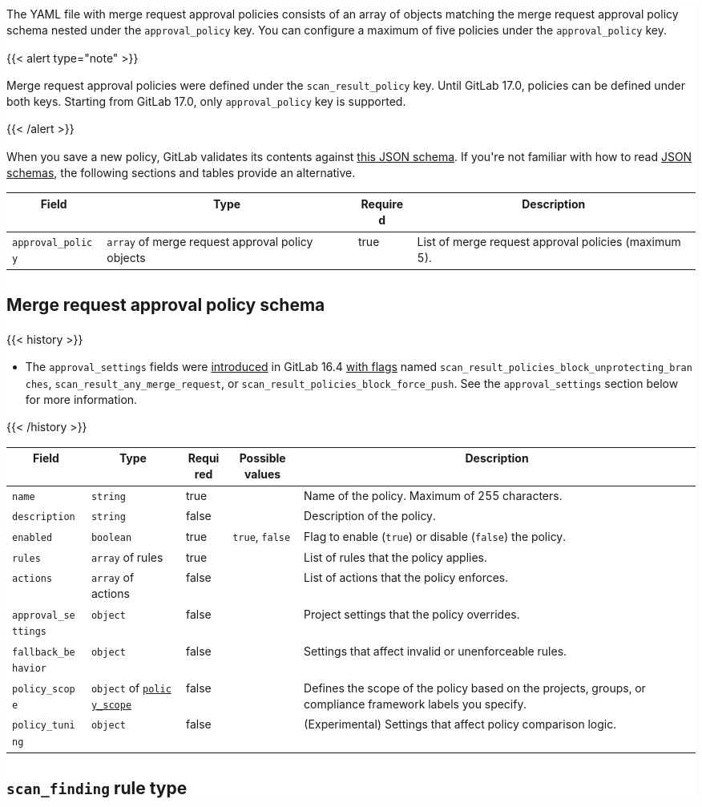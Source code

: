 The YAML file with merge request approval policies consists of an array of objects matching the merge request approval
policy schema nested under the `approval_policy` key. You can configure a maximum of five policies under the `approval_policy` key.

{{< alert type="note" >}}

Merge request approval policies were defined under the `scan_result_policy` key. Until GitLab 17.0, policies can be
defined under both keys. Starting from GitLab 17.0, only `approval_policy` key is supported.

{{< /alert >}}

When you save a new policy, GitLab validates its contents against [this JSON schema](https://gitlab.com/gitlab-org/gitlab/-/blob/master/ee/app/validators/json_schemas/security_orchestration_policy.json).
If you're not familiar with how to read [JSON schemas](https://json-schema.org/),
the following sections and tables provide an alternative.

| Field             | Type                                     | Required | Description                                          |
|-------------------|------------------------------------------|----------|------------------------------------------------------|
| `approval_policy` | `array` of merge request approval policy objects | true     | List of merge request approval policies (maximum 5). |

## Merge request approval policy schema

{{< history >}}

- The `approval_settings` fields were [introduced](https://gitlab.com/gitlab-org/gitlab/-/issues/418752) in GitLab 16.4 [with flags](../../../administration/feature_flags.md) named `scan_result_policies_block_unprotecting_branches`, `scan_result_any_merge_request`, or `scan_result_policies_block_force_push`. See the `approval_settings` section below for more information.

{{< /history >}}

| Field               | Type               | Required | Possible values | Description                                              |
|---------------------|--------------------|----------|-----------------|----------------------------------------------------------|
| `name`              | `string`           | true     |                 | Name of the policy. Maximum of 255 characters.           |
| `description`       | `string`           | false    |                 | Description of the policy.                               |
| `enabled`           | `boolean`          | true     | `true`, `false` | Flag to enable (`true`) or disable (`false`) the policy. |
| `rules`             | `array` of rules   | true     |                 | List of rules that the policy applies.                   |
| `actions`           | `array` of actions | false    |                 | List of actions that the policy enforces.                |
| `approval_settings` | `object`           | false    |                 | Project settings that the policy overrides.              |
| `fallback_behavior` | `object`           | false    |                 | Settings that affect invalid or unenforceable rules.     |
| `policy_scope`      | `object` of [`policy_scope`](_index.md#scope) | false |  | Defines the scope of the policy based on the projects, groups, or compliance framework labels you specify. |
| `policy_tuning`     | `object`           | false    |                 | (Experimental) Settings that affect policy comparison logic.     |

## `scan_finding` rule type
